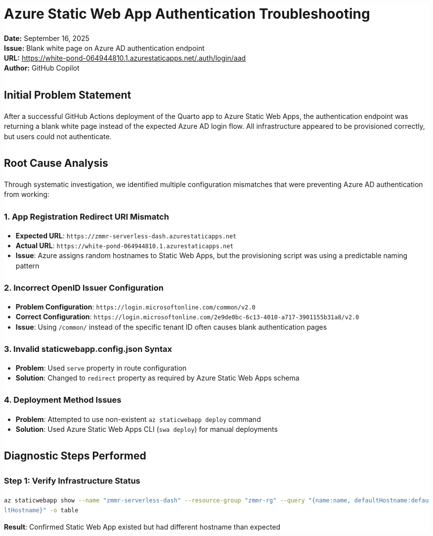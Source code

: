# Azure Static Web App Authentication Troubleshooting

**Date:** September 16, 2025  
**Issue:** Blank white page on Azure AD authentication endpoint  
**URL:** https://white-pond-064944810.1.azurestaticapps.net/.auth/login/aad  
**Author:** GitHub Copilot  

## Initial Problem Statement

After a successful GitHub Actions deployment of the Quarto app to Azure Static Web Apps, the authentication endpoint was returning a blank white page instead of the expected Azure AD login flow. All infrastructure appeared to be provisioned correctly, but users could not authenticate.

## Root Cause Analysis

Through systematic investigation, we identified multiple configuration mismatches that were preventing Azure AD authentication from working:

### 1. **App Registration Redirect URI Mismatch**
- **Expected URL**: `https://zmmr-serverless-dash.azurestaticapps.net`
- **Actual URL**: `https://white-pond-064944810.1.azurestaticapps.net`
- **Issue**: Azure assigns random hostnames to Static Web Apps, but the provisioning script was using a predictable naming pattern

### 2. **Incorrect OpenID Issuer Configuration**
- **Problem Configuration**: `https://login.microsoftonline.com/common/v2.0`
- **Correct Configuration**: `https://login.microsoftonline.com/2e9de0bc-6c13-4010-a717-3901155b31a8/v2.0`
- **Issue**: Using `/common/` instead of the specific tenant ID often causes blank authentication pages

### 3. **Invalid staticwebapp.config.json Syntax**
- **Problem**: Used `serve` property in route configuration
- **Solution**: Changed to `redirect` property as required by Azure Static Web Apps schema

### 4. **Deployment Method Issues**
- **Problem**: Attempted to use non-existent `az staticwebapp deploy` command
- **Solution**: Used Azure Static Web Apps CLI (`swa deploy`) for manual deployments

## Diagnostic Steps Performed

### Step 1: Verify Infrastructure Status
```bash
az staticwebapp show --name "zmmr-serverless-dash" --resource-group "zmmr-rg" --query "{name:name, defaultHostname:defaultHostname}" -o table
```
**Result**: Confirmed Static Web App existed but had different hostname than expected
